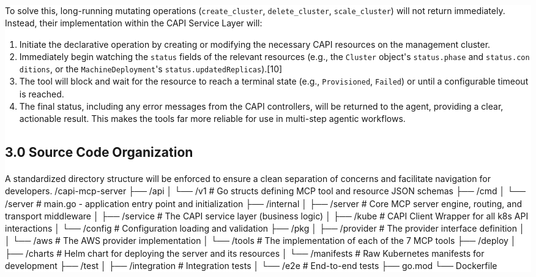 To solve this, long-running mutating operations (`create_cluster`, `delete_cluster`, `scale_cluster`) will not return immediately. Instead, their implementation within the CAPI Service Layer will:
1.  Initiate the declarative operation by creating or modifying the necessary CAPI resources on the management cluster.
2.  Immediately begin watching the `status` fields of the relevant resources (e.g., the `Cluster` object's `status.phase` and `status.conditions`, or the `MachineDeployment`'s `status.updatedReplicas`).[10]
3.  The tool will block and wait for the resource to reach a terminal state (e.g., `Provisioned`, `Failed`) or until a configurable timeout is reached.
4.  The final status, including any error messages from the CAPI controllers, will be returned to the agent, providing a clear, actionable result. This makes the tools far more reliable for use in multi-step agentic workflows.

## 3.0 Source Code Organization

A standardized directory structure will be enforced to ensure a clean separation of concerns and facilitate navigation for developers.
/capi-mcp-server
├── /api
│   └── /v1           # Go structs defining MCP tool and resource JSON schemas
├── /cmd
│   └── /server       # main.go - application entry point and initialization
├── /internal
│   ├── /server       # Core MCP server engine, routing, and transport middleware
│   ├── /service      # The CAPI service layer (business logic)
│   ├── /kube         # CAPI Client Wrapper for all k8s API interactions
│   └── /config       # Configuration loading and validation
├── /pkg
│   ├── /provider     # The provider interface definition
│   │   └── /aws      # The AWS provider implementation
│   └── /tools        # The implementation of each of the 7 MCP tools
├── /deploy
│   ├── /charts       # Helm chart for deploying the server and its resources
│   └── /manifests    # Raw Kubernetes manifests for development
├── /test
│   ├── /integration  # Integration tests
│   └── /e2e          # End-to-end tests
├── go.mod
└── Dockerfile